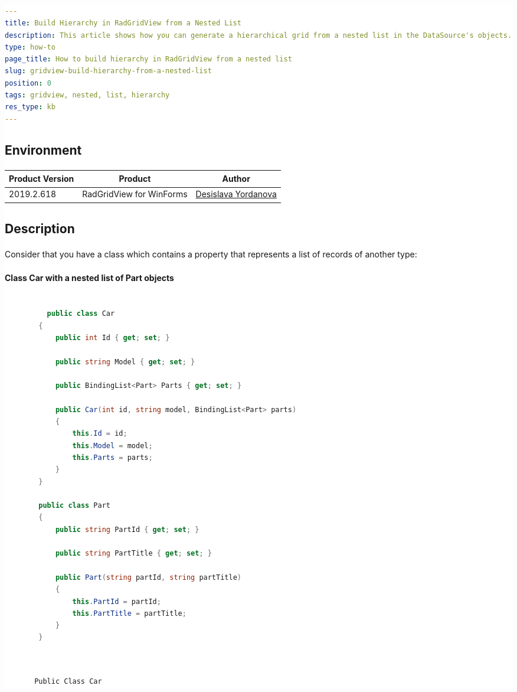 ```yaml
---
title: Build Hierarchy in RadGridView from a Nested List
description: This article shows how you can generate a hierarchical grid from a nested list in the DataSource's objects.
type: how-to
page_title: How to build hierarchy in RadGridView from a nested list
slug: gridview-build-hierarchy-from-a-nested-list
position: 0
tags: gridview, nested, list, hierarchy
res_type: kb
---
```


## Environment
 
|Product Version|Product|Author|
|----|----|----|
|2019.2.618|RadGridView for WinForms|[Desislava Yordanova](https://www.telerik.com/blogs/author/desislava-yordanova)|
 

## Description

Consider that you have a class which contains a property that represents a list of records of another type:

#### Class Car with a nested list of Part objects


````C#

          public class Car
        {
            public int Id { get; set; }

            public string Model { get; set; }

            public BindingList<Part> Parts { get; set; }

            public Car(int id, string model, BindingList<Part> parts)
            {
                this.Id = id;
                this.Model = model;
                this.Parts = parts;
            }
        }

        public class Part
        {
            public string PartId { get; set; }

            public string PartTitle { get; set; }

            public Part(string partId, string partTitle)
            {
                this.PartId = partId;
                this.PartTitle = partTitle;
            }
        }            
       
````
````VB.NET
    
       Public Class Car
````